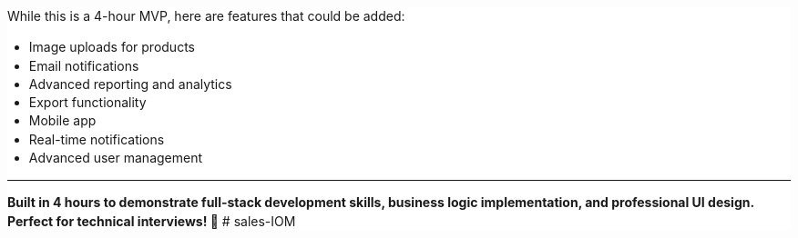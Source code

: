 While this is a 4-hour MVP, here are features that could be added:
- Image uploads for products
- Email notifications
- Advanced reporting and analytics
- Export functionality
- Mobile app
- Real-time notifications
- Advanced user management

---

**Built in 4 hours to demonstrate full-stack development skills, business logic implementation, and professional UI design. Perfect for technical interviews! 🚀**
#   s a l e s - I O M 
 
 